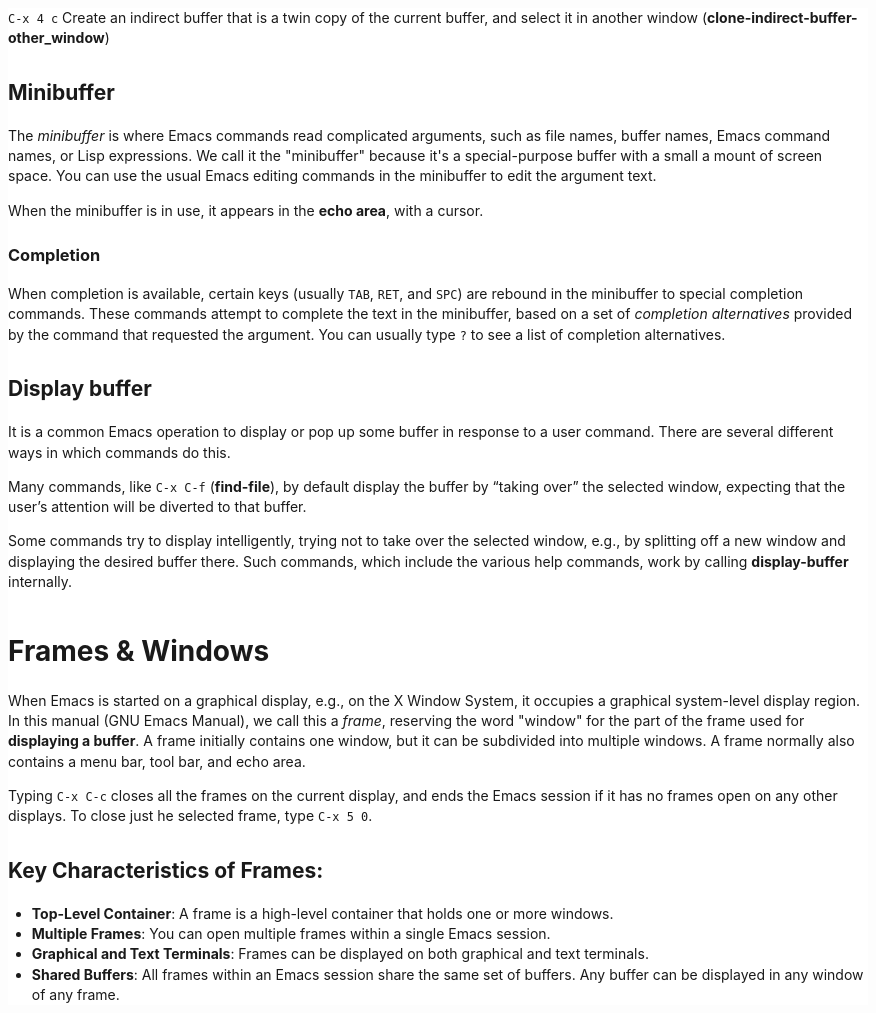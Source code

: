 `C-x 4 c` Create an indirect buffer that is a twin copy of the current buffer, and select it in another window (**clone-indirect-buffer-other_window**)



## Minibuffer

The *minibuffer* is where Emacs commands read complicated arguments, such as file names, buffer names, Emacs command names, or Lisp expressions. We call it the "minibuffer" because it's a  special-purpose buffer with a small a mount of screen space. You can use the usual Emacs editing commands in the minibuffer to edit the argument text.

When the minibuffer is in use, it appears in the **echo area**, with a cursor.

### Completion

When completion is available, certain keys (usually `TAB`, `RET`, and `SPC`) are rebound in the minibuffer to special completion commands. These commands attempt to complete the text in the minibuffer, based on a set of *completion alternatives* provided by the command that requested the argument. You can usually type `?` to see a list of completion alternatives.



## Display buffer

It is a common Emacs operation to display or pop up some buffer in response to a user command. There are several different ways in which commands do this.

Many commands, like `C-x C-f` (**find-file**), by default display the buffer by “taking over” the selected window, expecting that the user’s attention will be diverted to that buffer.

Some commands try to display intelligently, trying not to take over the selected window, e.g., by splitting off a new window and displaying the desired buffer there. Such commands, which include the various help commands, work by calling **display-buffer** internally. 



# Frames & Windows

When Emacs is started on a graphical display, e.g., on the X Window System, it occupies a graphical system-level display region. In this manual (GNU Emacs Manual), we call this a *frame*, reserving the word "window" for the part of the frame used for **displaying a buffer**. A frame initially contains one window,  but it can be subdivided into multiple windows. A frame normally also contains a menu bar, tool bar, and echo area.

Typing `C-x C-c` closes all the frames on the current display, and ends the Emacs session if it has no frames open on any other displays. To close just he selected frame, type `C-x 5 0`.

## Key Characteristics of Frames:

- **Top-Level Container**: A frame is a high-level container that holds one or more windows.
- **Multiple Frames**: You can open multiple frames within a single Emacs session.
- **Graphical and Text Terminals**: Frames can be displayed on both graphical and text terminals.
- **Shared Buffers**: All frames within an Emacs session share the same set of buffers. Any buffer can be displayed in any window of any frame.
